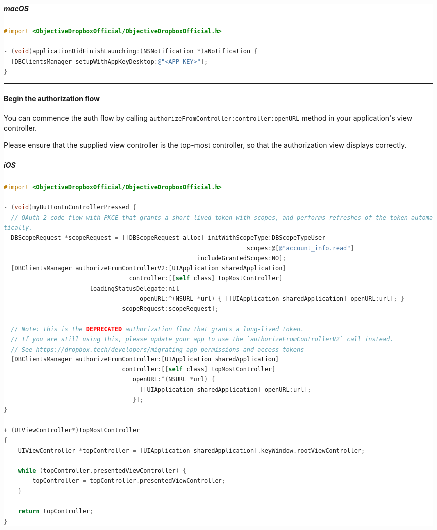 ##### macOS

```objective-c
#import <ObjectiveDropboxOfficial/ObjectiveDropboxOfficial.h>

- (void)applicationDidFinishLaunching:(NSNotification *)aNotification {
  [DBClientsManager setupWithAppKeyDesktop:@"<APP_KEY>"];
}
```

---

#### Begin the authorization flow

You can commence the auth flow by calling `authorizeFromController:controller:openURL` method in your application's
view controller.

Please ensure that the supplied view controller is the top-most controller, so that the authorization view displays correctly.


##### iOS

```objective-c
#import <ObjectiveDropboxOfficial/ObjectiveDropboxOfficial.h>

- (void)myButtonInControllerPressed {
  // OAuth 2 code flow with PKCE that grants a short-lived token with scopes, and performs refreshes of the token automatically.
  DBScopeRequest *scopeRequest = [[DBScopeRequest alloc] initWithScopeType:DBScopeTypeUser
                                                                    scopes:@[@"account_info.read"]
                                                      includeGrantedScopes:NO];
  [DBClientsManager authorizeFromControllerV2:[UIApplication sharedApplication]
                                   controller:[[self class] topMostController]
                        loadingStatusDelegate:nil
                                      openURL:^(NSURL *url) { [[UIApplication sharedApplication] openURL:url]; }
                                 scopeRequest:scopeRequest];

  // Note: this is the DEPRECATED authorization flow that grants a long-lived token.
  // If you are still using this, please update your app to use the `authorizeFromControllerV2` call instead.
  // See https://dropbox.tech/developers/migrating-app-permissions-and-access-tokens
  [DBClientsManager authorizeFromController:[UIApplication sharedApplication]
                                 controller:[[self class] topMostController]
                                    openURL:^(NSURL *url) {
                                      [[UIApplication sharedApplication] openURL:url];
                                    }];
}

+ (UIViewController*)topMostController
{
    UIViewController *topController = [UIApplication sharedApplication].keyWindow.rootViewController;

    while (topController.presentedViewController) {
        topController = topController.presentedViewController;
    }

    return topController;
}

```
